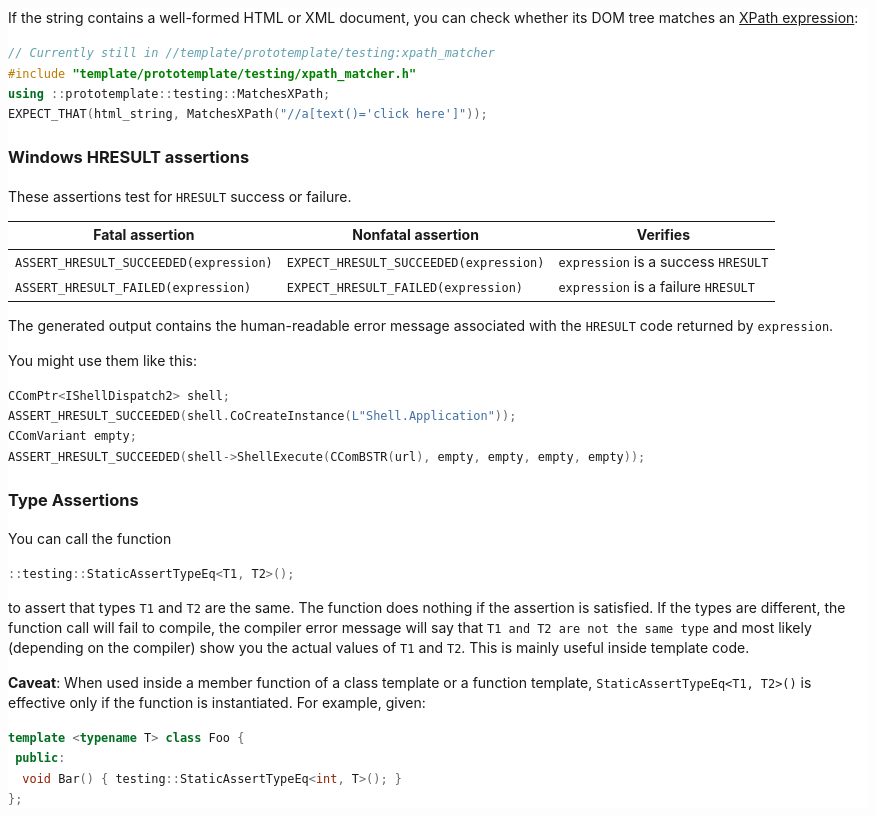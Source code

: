 If the string contains a well-formed HTML or XML document, you can check whether
its DOM tree matches an
[XPath expression](http://www.w3.org/TR/xpath/#contents):

```c++
// Currently still in //template/prototemplate/testing:xpath_matcher
#include "template/prototemplate/testing/xpath_matcher.h"
using ::prototemplate::testing::MatchesXPath;
EXPECT_THAT(html_string, MatchesXPath("//a[text()='click here']"));
```

### Windows HRESULT assertions

These assertions test for `HRESULT` success or failure.

Fatal assertion                        | Nonfatal assertion                     | Verifies
-------------------------------------- | -------------------------------------- | --------
`ASSERT_HRESULT_SUCCEEDED(expression)` | `EXPECT_HRESULT_SUCCEEDED(expression)` | `expression` is a success `HRESULT`
`ASSERT_HRESULT_FAILED(expression)`    | `EXPECT_HRESULT_FAILED(expression)`    | `expression` is a failure `HRESULT`

The generated output contains the human-readable error message associated with
the `HRESULT` code returned by `expression`.

You might use them like this:

```c++
CComPtr<IShellDispatch2> shell;
ASSERT_HRESULT_SUCCEEDED(shell.CoCreateInstance(L"Shell.Application"));
CComVariant empty;
ASSERT_HRESULT_SUCCEEDED(shell->ShellExecute(CComBSTR(url), empty, empty, empty, empty));
```

### Type Assertions

You can call the function

```c++
::testing::StaticAssertTypeEq<T1, T2>();
```

to assert that types `T1` and `T2` are the same. The function does nothing if
the assertion is satisfied. If the types are different, the function call will
fail to compile, the compiler error message will say that
`T1 and T2 are not the same type` and most likely (depending on the compiler)
show you the actual values of `T1` and `T2`. This is mainly useful inside
template code.

**Caveat**: When used inside a member function of a class template or a function
template, `StaticAssertTypeEq<T1, T2>()` is effective only if the function is
instantiated. For example, given:

```c++
template <typename T> class Foo {
 public:
  void Bar() { testing::StaticAssertTypeEq<int, T>(); }
};
```


[sample7_unittest.cc]: https://github.com/google/googletest/blob/master/googletest/samples/sample7_unittest.cc "Parameterized Test example"
[sample8_unittest.cc]: https://github.com/google/googletest/blob/master/googletest/samples/sample8_unittest.cc "Parameterized Test example with multiple parameters"
[sample6_unittest.cc]: https://github.com/google/googletest/blob/master/googletest/samples/sample6_unittest.cc "Typed Test example"
[sample9_unittest.cc]: https://github.com/google/googletest/blob/master/googletest/samples/sample9_unittest.cc "Event listener example"
[sample10_unittest.cc]: https://github.com/google/googletest/blob/master/googletest/samples/sample10_unittest.cc "Failure-raising listener example"